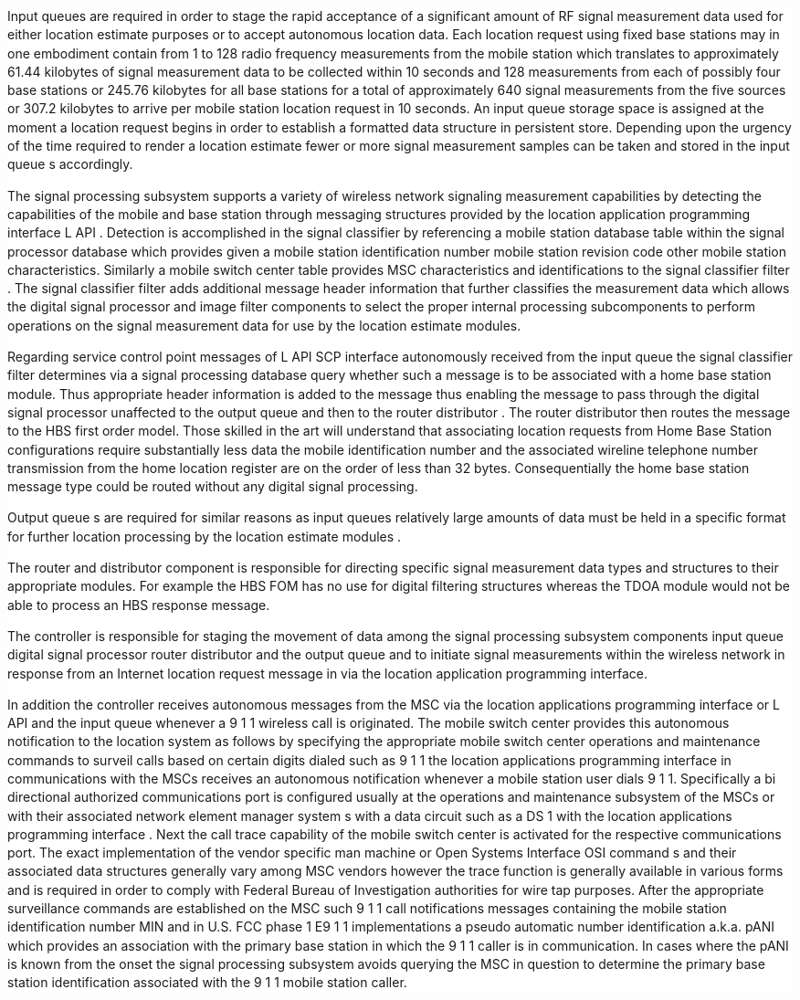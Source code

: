 Input queues are required in order to stage the rapid acceptance of a significant amount of RF signal measurement data used for either location estimate purposes or to accept autonomous location data. Each location request using fixed base stations may in one embodiment contain from 1 to 128 radio frequency measurements from the mobile station which translates to approximately 61.44 kilobytes of signal measurement data to be collected within 10 seconds and 128 measurements from each of possibly four base stations or 245.76 kilobytes for all base stations for a total of approximately 640 signal measurements from the five sources or 307.2 kilobytes to arrive per mobile station location request in 10 seconds. An input queue storage space is assigned at the moment a location request begins in order to establish a formatted data structure in persistent store. Depending upon the urgency of the time required to render a location estimate fewer or more signal measurement samples can be taken and stored in the input queue s accordingly.

The signal processing subsystem supports a variety of wireless network signaling measurement capabilities by detecting the capabilities of the mobile and base station through messaging structures provided by the location application programming interface L API . Detection is accomplished in the signal classifier by referencing a mobile station database table within the signal processor database which provides given a mobile station identification number mobile station revision code other mobile station characteristics. Similarly a mobile switch center table provides MSC characteristics and identifications to the signal classifier filter . The signal classifier filter adds additional message header information that further classifies the measurement data which allows the digital signal processor and image filter components to select the proper internal processing subcomponents to perform operations on the signal measurement data for use by the location estimate modules.

Regarding service control point messages of L API SCP interface autonomously received from the input queue the signal classifier filter determines via a signal processing database query whether such a message is to be associated with a home base station module. Thus appropriate header information is added to the message thus enabling the message to pass through the digital signal processor unaffected to the output queue and then to the router distributor . The router distributor then routes the message to the HBS first order model. Those skilled in the art will understand that associating location requests from Home Base Station configurations require substantially less data the mobile identification number and the associated wireline telephone number transmission from the home location register are on the order of less than 32 bytes. Consequentially the home base station message type could be routed without any digital signal processing.

Output queue s are required for similar reasons as input queues relatively large amounts of data must be held in a specific format for further location processing by the location estimate modules .

The router and distributor component is responsible for directing specific signal measurement data types and structures to their appropriate modules. For example the HBS FOM has no use for digital filtering structures whereas the TDOA module would not be able to process an HBS response message.

The controller is responsible for staging the movement of data among the signal processing subsystem components input queue digital signal processor router distributor and the output queue and to initiate signal measurements within the wireless network in response from an Internet location request message in via the location application programming interface.

In addition the controller receives autonomous messages from the MSC via the location applications programming interface or L API and the input queue whenever a 9 1 1 wireless call is originated. The mobile switch center provides this autonomous notification to the location system as follows by specifying the appropriate mobile switch center operations and maintenance commands to surveil calls based on certain digits dialed such as 9 1 1 the location applications programming interface in communications with the MSCs receives an autonomous notification whenever a mobile station user dials 9 1 1. Specifically a bi directional authorized communications port is configured usually at the operations and maintenance subsystem of the MSCs or with their associated network element manager system s with a data circuit such as a DS 1 with the location applications programming interface . Next the call trace capability of the mobile switch center is activated for the respective communications port. The exact implementation of the vendor specific man machine or Open Systems Interface OSI command s and their associated data structures generally vary among MSC vendors however the trace function is generally available in various forms and is required in order to comply with Federal Bureau of Investigation authorities for wire tap purposes. After the appropriate surveillance commands are established on the MSC such 9 1 1 call notifications messages containing the mobile station identification number MIN and in U.S. FCC phase 1 E9 1 1 implementations a pseudo automatic number identification a.k.a. pANI which provides an association with the primary base station in which the 9 1 1 caller is in communication. In cases where the pANI is known from the onset the signal processing subsystem avoids querying the MSC in question to determine the primary base station identification associated with the 9 1 1 mobile station caller.
